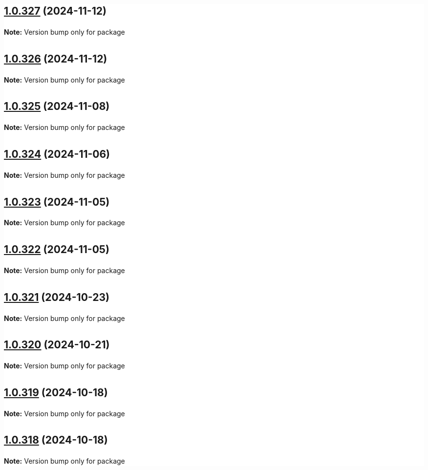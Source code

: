 ## [1.0.327](https://github.com/VirtoCommerce/vc-shell/compare/v1.0.326...v1.0.327) (2024-11-12)

**Note:** Version bump only for package

## [1.0.326](https://github.com/VirtoCommerce/vc-shell/compare/v1.0.325...v1.0.326) (2024-11-12)

**Note:** Version bump only for package

## [1.0.325](https://github.com/VirtoCommerce/vc-shell/compare/v1.0.324...v1.0.325) (2024-11-08)

**Note:** Version bump only for package

## [1.0.324](https://github.com/VirtoCommerce/vc-shell/compare/v1.0.323...v1.0.324) (2024-11-06)

**Note:** Version bump only for package

## [1.0.323](https://github.com/VirtoCommerce/vc-shell/compare/v1.0.322...v1.0.323) (2024-11-05)

**Note:** Version bump only for package

## [1.0.322](https://github.com/VirtoCommerce/vc-shell/compare/v1.0.321...v1.0.322) (2024-11-05)

**Note:** Version bump only for package

## [1.0.321](https://github.com/VirtoCommerce/vc-shell/compare/v1.0.320...v1.0.321) (2024-10-23)

**Note:** Version bump only for package

## [1.0.320](https://github.com/VirtoCommerce/vc-shell/compare/v1.0.319...v1.0.320) (2024-10-21)

**Note:** Version bump only for package

## [1.0.319](https://github.com/VirtoCommerce/vc-shell/compare/v1.0.318...v1.0.319) (2024-10-18)

**Note:** Version bump only for package

## [1.0.318](https://github.com/VirtoCommerce/vc-shell/compare/v1.0.317...v1.0.318) (2024-10-18)

**Note:** Version bump only for package
